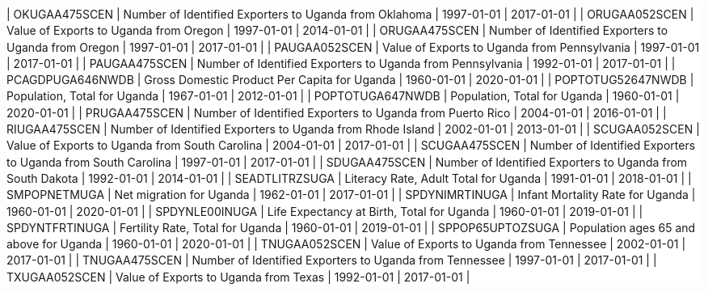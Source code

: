 | OKUGAA475SCEN       | Number of Identified Exporters to Uganda from Oklahoma                                                                                                                                            | 1997-01-01          | 2017-01-01        |
| ORUGAA052SCEN       | Value of Exports to Uganda from Oregon                                                                                                                                                            | 1997-01-01          | 2014-01-01        |
| ORUGAA475SCEN       | Number of Identified Exporters to Uganda from Oregon                                                                                                                                              | 1997-01-01          | 2017-01-01        |
| PAUGAA052SCEN       | Value of Exports to Uganda from Pennsylvania                                                                                                                                                      | 1997-01-01          | 2017-01-01        |
| PAUGAA475SCEN       | Number of Identified Exporters to Uganda from Pennsylvania                                                                                                                                        | 1992-01-01          | 2017-01-01        |
| PCAGDPUGA646NWDB    | Gross Domestic Product Per Capita for Uganda                                                                                                                                                      | 1960-01-01          | 2020-01-01        |
| POPTOTUG52647NWDB   | Population, Total for Uganda                                                                                                                                                                      | 1967-01-01          | 2012-01-01        |
| POPTOTUGA647NWDB    | Population, Total for Uganda                                                                                                                                                                      | 1960-01-01          | 2020-01-01        |
| PRUGAA475SCEN       | Number of Identified Exporters to Uganda from Puerto Rico                                                                                                                                         | 2004-01-01          | 2016-01-01        |
| RIUGAA475SCEN       | Number of Identified Exporters to Uganda from Rhode Island                                                                                                                                        | 2002-01-01          | 2013-01-01        |
| SCUGAA052SCEN       | Value of Exports to Uganda from South Carolina                                                                                                                                                    | 2004-01-01          | 2017-01-01        |
| SCUGAA475SCEN       | Number of Identified Exporters to Uganda from South Carolina                                                                                                                                      | 1997-01-01          | 2017-01-01        |
| SDUGAA475SCEN       | Number of Identified Exporters to Uganda from South Dakota                                                                                                                                        | 1992-01-01          | 2014-01-01        |
| SEADTLITRZSUGA      | Literacy Rate, Adult Total for Uganda                                                                                                                                                             | 1991-01-01          | 2018-01-01        |
| SMPOPNETMUGA        | Net migration for Uganda                                                                                                                                                                          | 1962-01-01          | 2017-01-01        |
| SPDYNIMRTINUGA      | Infant Mortality Rate for Uganda                                                                                                                                                                  | 1960-01-01          | 2020-01-01        |
| SPDYNLE00INUGA      | Life Expectancy at Birth, Total for Uganda                                                                                                                                                        | 1960-01-01          | 2019-01-01        |
| SPDYNTFRTINUGA      | Fertility Rate, Total for Uganda                                                                                                                                                                  | 1960-01-01          | 2019-01-01        |
| SPPOP65UPTOZSUGA    | Population ages 65 and above for Uganda                                                                                                                                                           | 1960-01-01          | 2020-01-01        |
| TNUGAA052SCEN       | Value of Exports to Uganda from Tennessee                                                                                                                                                         | 2002-01-01          | 2017-01-01        |
| TNUGAA475SCEN       | Number of Identified Exporters to Uganda from Tennessee                                                                                                                                           | 1997-01-01          | 2017-01-01        |
| TXUGAA052SCEN       | Value of Exports to Uganda from Texas                                                                                                                                                             | 1992-01-01          | 2017-01-01        |
